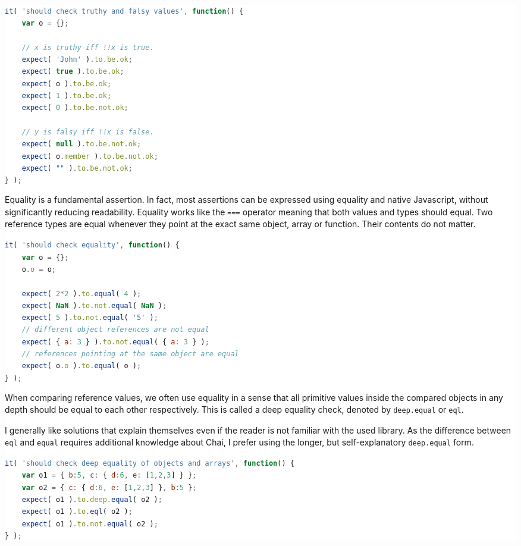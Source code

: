```javascript
it( 'should check truthy and falsy values', function() {
	var o = {};

	// x is truthy iff !!x is true.
	expect( 'John' ).to.be.ok;
	expect( true ).to.be.ok;
	expect( o ).to.be.ok;
	expect( 1 ).to.be.ok;
	expect( 0 ).to.be.not.ok;

	// y is falsy iff !!x is false.		
	expect( null ).to.be.not.ok;
	expect( o.member ).to.be.not.ok;
	expect( "" ).to.be.not.ok;	
} );
```

Equality is a fundamental assertion. In fact, most assertions can be expressed using equality and native Javascript, without significantly reducing readability. Equality works like the `===` operator meaning that both values and types should equal. Two reference types are equal whenever they point at the exact same object, array or function. Their contents do not matter.

```javascript
it( 'should check equality', function() {
	var o = {};
	o.o = o;

	expect( 2*2 ).to.equal( 4 );
	expect( NaN ).to.not.equal( NaN );
	expect( 5 ).to.not.equal( '5' );
	// different object references are not equal
	expect( { a: 3 } ).to.not.equal( { a: 3 } ); 
	// references pointing at the same object are equal
	expect( o.o ).to.equal( o );
} );
```

When comparing reference values, we often use equality in a sense that all primitive values inside the compared objects in any depth should be equal to each other respectively. This is called a deep equality check, denoted by `deep.equal` or `eql`. 

I generally like solutions that explain themselves even if the reader is not familiar with the used library. As the difference between `eql` and `equal` requires additional knowledge about Chai, I prefer using the longer, but self-explanatory `deep.equal` form.

```javascript
it( 'should check deep equality of objects and arrays', function() {
	var o1 = { b:5, c: { d:6, e: [1,2,3] } };
	var o2 = { c: { d:6, e: [1,2,3] }, b:5 };
	expect( o1 ).to.deep.equal( o2 );
	expect( o1 ).to.eql( o2 );
	expect( o1 ).to.not.equal( o2 );
} );
```
